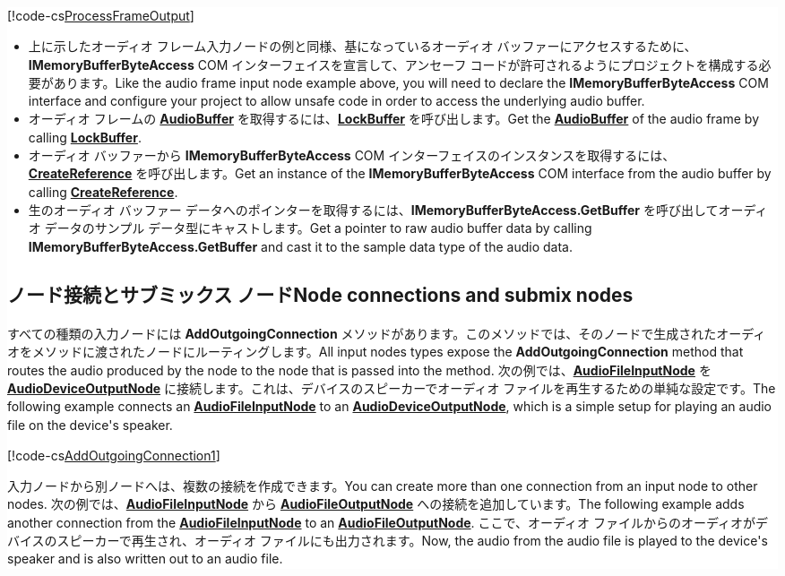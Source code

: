 [!code-cs[ProcessFrameOutput](./code/AudioGraph/cs/MainPage.xaml.cs#SnippetProcessFrameOutput)]

-   <span data-ttu-id="5b5c5-248">上に示したオーディオ フレーム入力ノードの例と同様、基になっているオーディオ バッファーにアクセスするために、**IMemoryBufferByteAccess** COM インターフェイスを宣言して、アンセーフ コードが許可されるようにプロジェクトを構成する必要があります。</span><span class="sxs-lookup"><span data-stu-id="5b5c5-248">Like the audio frame input node example above, you will need to declare the **IMemoryBufferByteAccess** COM interface and configure your project to allow unsafe code in order to access the underlying audio buffer.</span></span>
-   <span data-ttu-id="5b5c5-249">オーディオ フレームの [**AudioBuffer**](https://msdn.microsoft.com/library/windows/apps/dn958454) を取得するには、[**LockBuffer**](https://msdn.microsoft.com/library/windows/apps/dn930878) を呼び出します。</span><span class="sxs-lookup"><span data-stu-id="5b5c5-249">Get the [**AudioBuffer**](https://msdn.microsoft.com/library/windows/apps/dn958454) of the audio frame by calling [**LockBuffer**](https://msdn.microsoft.com/library/windows/apps/dn930878).</span></span>
-   <span data-ttu-id="5b5c5-250">オーディオ バッファーから **IMemoryBufferByteAccess** COM インターフェイスのインスタンスを取得するには、[**CreateReference**](https://msdn.microsoft.com/library/windows/apps/dn958457) を呼び出します。</span><span class="sxs-lookup"><span data-stu-id="5b5c5-250">Get an instance of the **IMemoryBufferByteAccess** COM interface from the audio buffer by calling [**CreateReference**](https://msdn.microsoft.com/library/windows/apps/dn958457).</span></span>
-   <span data-ttu-id="5b5c5-251">生のオーディオ バッファー データへのポインターを取得するには、**IMemoryBufferByteAccess.GetBuffer** を呼び出してオーディオ データのサンプル データ型にキャストします。</span><span class="sxs-lookup"><span data-stu-id="5b5c5-251">Get a pointer to raw audio buffer data by calling **IMemoryBufferByteAccess.GetBuffer** and cast it to the sample data type of the audio data.</span></span>

## <a name="node-connections-and-submix-nodes"></a><span data-ttu-id="5b5c5-252">ノード接続とサブミックス ノード</span><span class="sxs-lookup"><span data-stu-id="5b5c5-252">Node connections and submix nodes</span></span>

<span data-ttu-id="5b5c5-253">すべての種類の入力ノードには **AddOutgoingConnection** メソッドがあります。このメソッドでは、そのノードで生成されたオーディオをメソッドに渡されたノードにルーティングします。</span><span class="sxs-lookup"><span data-stu-id="5b5c5-253">All input nodes types expose the **AddOutgoingConnection** method that routes the audio produced by the node to the node that is passed into the method.</span></span> <span data-ttu-id="5b5c5-254">次の例では、[**AudioFileInputNode**](https://msdn.microsoft.com/library/windows/apps/dn914108) を [**AudioDeviceOutputNode**](https://msdn.microsoft.com/library/windows/apps/dn914098) に接続します。これは、デバイスのスピーカーでオーディオ ファイルを再生するための単純な設定です。</span><span class="sxs-lookup"><span data-stu-id="5b5c5-254">The following example connects an [**AudioFileInputNode**](https://msdn.microsoft.com/library/windows/apps/dn914108) to an [**AudioDeviceOutputNode**](https://msdn.microsoft.com/library/windows/apps/dn914098), which is a simple setup for playing an audio file on the device's speaker.</span></span>

[!code-cs[AddOutgoingConnection1](./code/AudioGraph/cs/MainPage.xaml.cs#SnippetAddOutgoingConnection1)]

<span data-ttu-id="5b5c5-255">入力ノードから別ノードへは、複数の接続を作成できます。</span><span class="sxs-lookup"><span data-stu-id="5b5c5-255">You can create more than one connection from an input node to other nodes.</span></span> <span data-ttu-id="5b5c5-256">次の例では、[**AudioFileInputNode**](https://msdn.microsoft.com/library/windows/apps/dn914108) から [**AudioFileOutputNode**](https://msdn.microsoft.com/library/windows/apps/dn914133) への接続を追加しています。</span><span class="sxs-lookup"><span data-stu-id="5b5c5-256">The following example adds another connection from the [**AudioFileInputNode**](https://msdn.microsoft.com/library/windows/apps/dn914108) to an [**AudioFileOutputNode**](https://msdn.microsoft.com/library/windows/apps/dn914133).</span></span> <span data-ttu-id="5b5c5-257">ここで、オーディオ ファイルからのオーディオがデバイスのスピーカーで再生され、オーディオ ファイルにも出力されます。</span><span class="sxs-lookup"><span data-stu-id="5b5c5-257">Now, the audio from the audio file is played to the device's speaker and is also written out to an audio file.</span></span>
